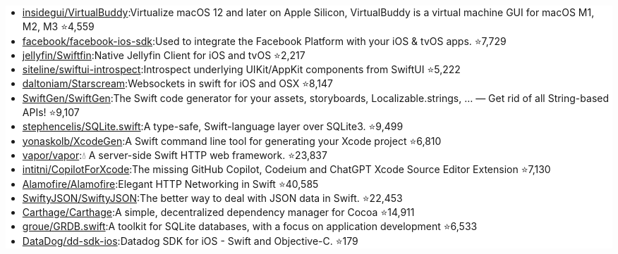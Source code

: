 * [insidegui/VirtualBuddy](https://github.com/insidegui/VirtualBuddy):Virtualize macOS 12 and later on Apple Silicon, VirtualBuddy is a virtual machine GUI for macOS M1, M2, M3 ⭐4,559
* [facebook/facebook-ios-sdk](https://github.com/facebook/facebook-ios-sdk):Used to integrate the Facebook Platform with your iOS & tvOS apps. ⭐7,729
* [jellyfin/Swiftfin](https://github.com/jellyfin/Swiftfin):Native Jellyfin Client for iOS and tvOS ⭐2,217
* [siteline/swiftui-introspect](https://github.com/siteline/swiftui-introspect):Introspect underlying UIKit/AppKit components from SwiftUI ⭐5,222
* [daltoniam/Starscream](https://github.com/daltoniam/Starscream):Websockets in swift for iOS and OSX ⭐8,147
* [SwiftGen/SwiftGen](https://github.com/SwiftGen/SwiftGen):The Swift code generator for your assets, storyboards, Localizable.strings, … — Get rid of all String-based APIs! ⭐9,107
* [stephencelis/SQLite.swift](https://github.com/stephencelis/SQLite.swift):A type-safe, Swift-language layer over SQLite3. ⭐9,499
* [yonaskolb/XcodeGen](https://github.com/yonaskolb/XcodeGen):A Swift command line tool for generating your Xcode project ⭐6,810
* [vapor/vapor](https://github.com/vapor/vapor):💧 A server-side Swift HTTP web framework. ⭐23,837
* [intitni/CopilotForXcode](https://github.com/intitni/CopilotForXcode):The missing GitHub Copilot, Codeium and ChatGPT Xcode Source Editor Extension ⭐7,130
* [Alamofire/Alamofire](https://github.com/Alamofire/Alamofire):Elegant HTTP Networking in Swift ⭐40,585
* [SwiftyJSON/SwiftyJSON](https://github.com/SwiftyJSON/SwiftyJSON):The better way to deal with JSON data in Swift. ⭐22,453
* [Carthage/Carthage](https://github.com/Carthage/Carthage):A simple, decentralized dependency manager for Cocoa ⭐14,911
* [groue/GRDB.swift](https://github.com/groue/GRDB.swift):A toolkit for SQLite databases, with a focus on application development ⭐6,533
* [DataDog/dd-sdk-ios](https://github.com/DataDog/dd-sdk-ios):Datadog SDK for iOS - Swift and Objective-C. ⭐179

